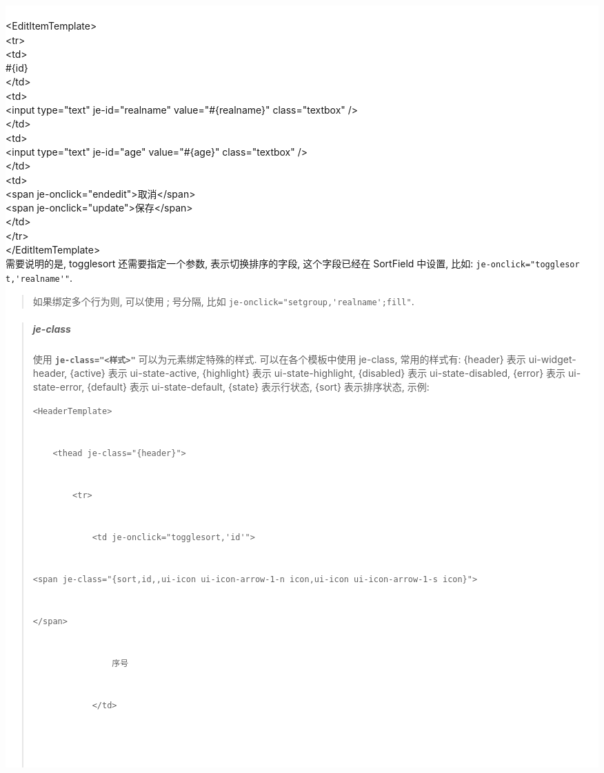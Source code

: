 <br>
&lt;EditItemTemplate&gt;
<br>
	&lt;tr&gt;
<br>
		&lt;td&gt;
<br>
			#{id}
<br>
		&lt;/td&gt;
<br>
		&lt;td&gt;
<br>
			&lt;input type="text" je-id="realname" value="#{realname}" class="textbox" /&gt;
<br>
		&lt;/td&gt;
<br>
		&lt;td&gt;
<br>
			&lt;input type="text" je-id="age" value="#{age}" class="textbox" /&gt;
<br>
		&lt;/td&gt;
<br>
		&lt;td&gt;
<br>
			&lt;span je-onclick="endedit"&gt;取消&lt;/span&gt;
<br>
			&lt;span je-onclick="update"&gt;保存&lt;/span&gt;
<br>
		&lt;/td&gt;
<br>
	&lt;/tr&gt;
<br>
&lt;/EditItemTemplate&gt;
<br>
</code></pre>
需要说明的是, togglesort 还需要指定一个参数, 表示切换排序的字段, 这个字段已经在 SortField 中设置, 比如: <code>je-onclick="togglesort,'realname'"</code>.</blockquote>

<blockquote>如果绑定多个行为则, 可以使用 ; 号分隔, 比如 <code>je-onclick="setgroup,'realname';fill"</code>.</blockquote>

<blockquote><h5>je-class</h5>
使用 <b><code>je-class="&lt;样式&gt;"</code></b> 可以为元素绑定特殊的样式. 可以在各个模板中使用 je-class, 常用的样式有: {header} 表示 ui-widget-header, {active} 表示 ui-state-active, {highlight} 表示 ui-state-highlight, {disabled} 表示 ui-state-disabled, {error} 表示 ui-state-error, {default} 表示 ui-state-default, {state} 表示行状态, {sort} 表示排序状态, 示例:<br>
<pre><code>&lt;HeaderTemplate&gt;
<br>
	&lt;thead je-class="{header}"&gt;
<br>
		&lt;tr&gt;
<br>
			&lt;td je-onclick="togglesort,'id'"&gt;
<br>
&lt;span je-class="{sort,id,,ui-icon ui-icon-arrow-1-n icon,ui-icon ui-icon-arrow-1-s icon}"&gt;
<br>
&lt;/span&gt;
<br>
				序号
<br>
			&lt;/td&gt;
<br>
